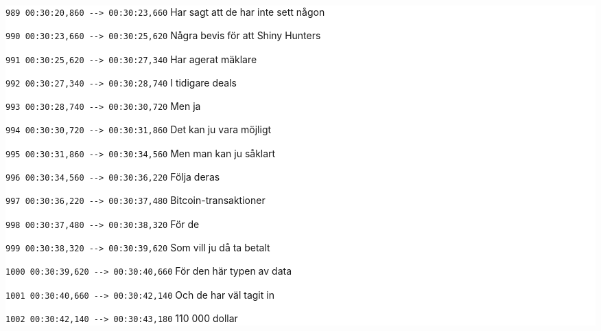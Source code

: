 

`989 00:30:20,860 --> 00:30:23,660`
Har sagt att de har inte sett någon



`990 00:30:23,660 --> 00:30:25,620`
Några bevis för att Shiny Hunters



`991 00:30:25,620 --> 00:30:27,340`
Har agerat mäklare



`992 00:30:27,340 --> 00:30:28,740`
I tidigare deals



`993 00:30:28,740 --> 00:30:30,720`
Men ja



`994 00:30:30,720 --> 00:30:31,860`
Det kan ju vara möjligt



`995 00:30:31,860 --> 00:30:34,560`
Men man kan ju såklart



`996 00:30:34,560 --> 00:30:36,220`
Följa deras



`997 00:30:36,220 --> 00:30:37,480`
Bitcoin-transaktioner



`998 00:30:37,480 --> 00:30:38,320`
För de



`999 00:30:38,320 --> 00:30:39,620`
Som vill ju då ta betalt



`1000 00:30:39,620 --> 00:30:40,660`
För den här typen av data



`1001 00:30:40,660 --> 00:30:42,140`
Och de har väl tagit in



`1002 00:30:42,140 --> 00:30:43,180`
110 000 dollar
